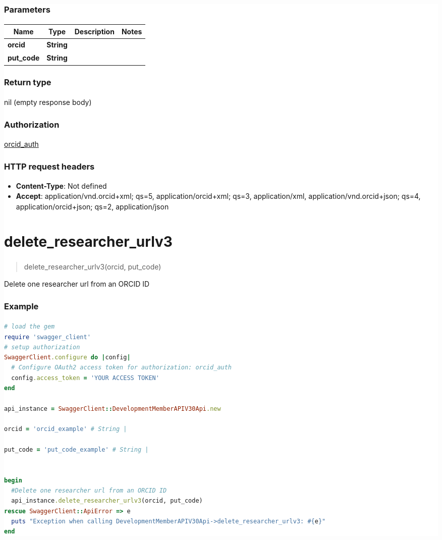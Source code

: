 ### Parameters

Name | Type | Description  | Notes
------------- | ------------- | ------------- | -------------
 **orcid** | **String**|  | 
 **put_code** | **String**|  | 

### Return type

nil (empty response body)

### Authorization

[orcid_auth](../README.md#orcid_auth)

### HTTP request headers

 - **Content-Type**: Not defined
 - **Accept**: application/vnd.orcid+xml; qs=5, application/orcid+xml; qs=3, application/xml, application/vnd.orcid+json; qs=4, application/orcid+json; qs=2, application/json



# **delete_researcher_urlv3**
> delete_researcher_urlv3(orcid, put_code)

Delete one researcher url from an ORCID ID



### Example
```ruby
# load the gem
require 'swagger_client'
# setup authorization
SwaggerClient.configure do |config|
  # Configure OAuth2 access token for authorization: orcid_auth
  config.access_token = 'YOUR ACCESS TOKEN'
end

api_instance = SwaggerClient::DevelopmentMemberAPIV30Api.new

orcid = 'orcid_example' # String | 

put_code = 'put_code_example' # String | 


begin
  #Delete one researcher url from an ORCID ID
  api_instance.delete_researcher_urlv3(orcid, put_code)
rescue SwaggerClient::ApiError => e
  puts "Exception when calling DevelopmentMemberAPIV30Api->delete_researcher_urlv3: #{e}"
end
```
